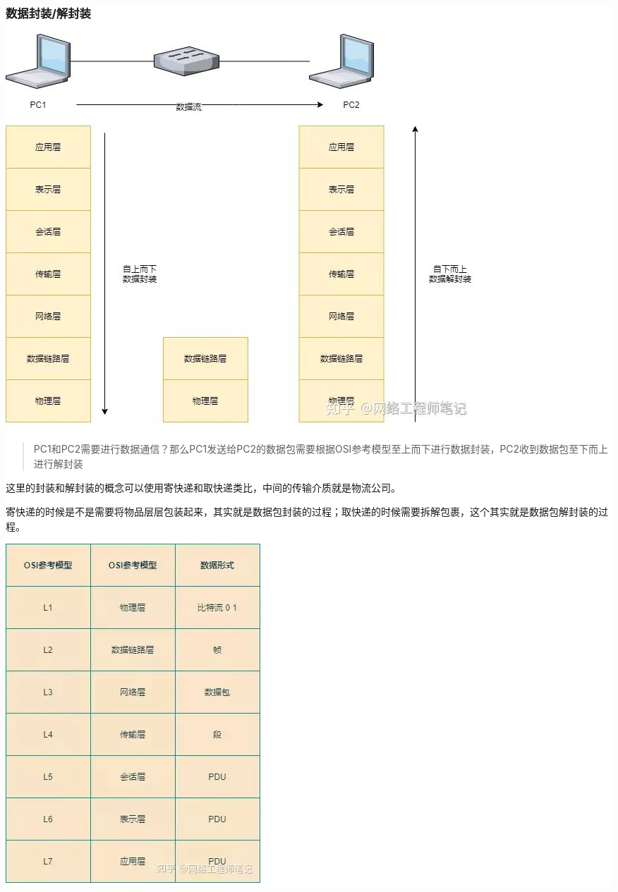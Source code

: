 ### 数据封装/解封装

![数据封装/解封装](./image/数据封装_解封装.jpg)

>PC1和PC2需要进行数据通信？那么PC1发送给PC2的数据包需要根据OSI参考模型至上而下进行数据封装，PC2收到数据包至下而上进行解封装

这里的封装和解封装的概念可以使用寄快递和取快递类比，中间的传输介质就是物流公司。

寄快递的时候是不是需要将物品层层包装起来，其实就是数据包封装的过程；取快递的时候需要拆解包裹，这个其实就是数据包解封装的过程。

![OSI模型每一层对应的数据名称](./image/OSI模型每一层对应的数据名称.webp)
